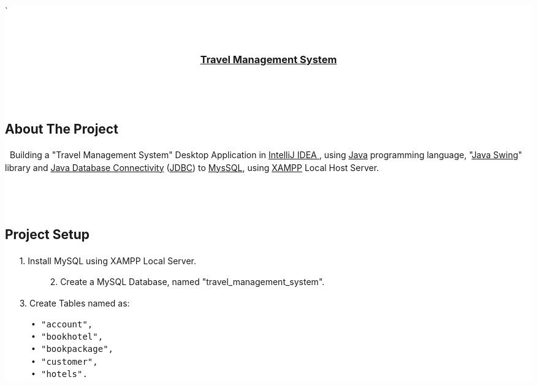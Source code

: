 `


<br />

<div align="center">
  <a href="https://github.com/chivumarius/TravelManagementSystem">  
    <h3 align="center">Travel Management System</h3>
  </a>
</div>

<br />
<br />




## About The Project


<p>
<p>
  &nbsp; Building a "Travel Management System" Desktop Application in <a href="https://www.jetbrains.com/idea/promo/?source=google&medium=cpc&campaign=EMEA_en_EAST_IDEA_Branded&term=intellij%20idea&content=602143186012&gclid=Cj0KCQiAj_CrBhD-ARIsAIiMxT9pyU6czF5P1AdlEKcB8erxUD2SCuNBOoKk9PiOaviUFNZSgJ1EDUAaAiTwEALw_wcB">IntelliJ IDEA </a>, 
 using <a href="https://docs.oracle.com/javase/8/docs/technotes/guides/language/index.html">Java</a> programming language, "<a href="https://docs.oracle.com/javase/8/docs/api/index.html?javax/swing/package-summary.html">Java Swing</a>" library and <a href="https://docs.oracle.com/javase/8/docs/technotes/guides/jdbc/">Java Database Connectivity</a> (<a href="https://docs.oracle.com/javase/8/docs/technotes/guides/jdbc/">JDBC</a>) to <a href="https://www.mysql.com">MysSQL</a>, using <a href="https://www.apachefriends.org/">XAMPP</a> Local Host Server.
</p>




<br />
<br />




## Project Setup



<p>
  &nbsp; &nbsp;  &nbsp; 1. Install MySQL using XAMPP Local Server.
</p>  

<p style="text-indent: 50px;">
  &nbsp; &nbsp;  &nbsp; 2. Create a MySQL Database, named "travel_management_system".
</p>  

<p>
   &nbsp; &nbsp;  &nbsp; 3. Create Tables named as: 
</p> 

<pre>
     • "account", 
     • "bookhotel",
     • "bookpackage", 
     • "customer",
     • "hotels". 
</pre>
